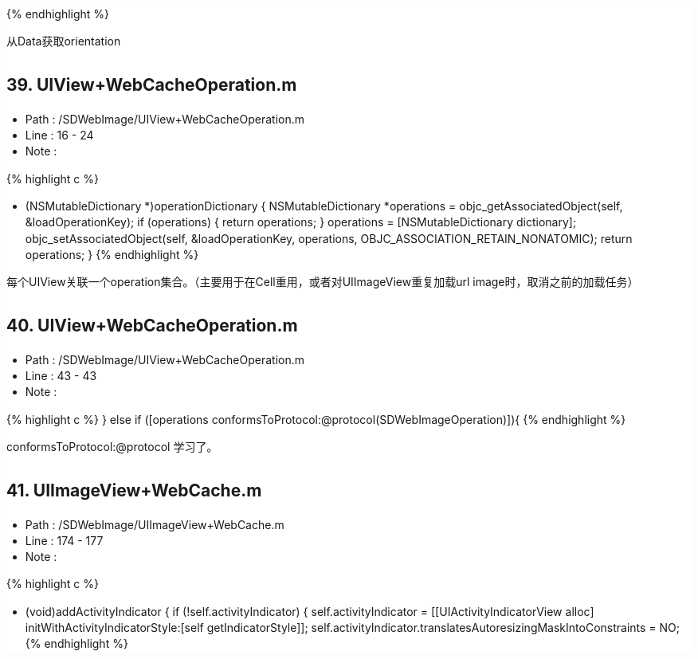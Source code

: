 {% endhighlight %}


从Data获取orientation


## 39. UIView+WebCacheOperation.m

 - Path : /SDWebImage/UIView+WebCacheOperation.m
 - Line : 16 - 24
 - Note : 

{% highlight c %}
- (NSMutableDictionary *)operationDictionary {
    NSMutableDictionary *operations = objc_getAssociatedObject(self, &loadOperationKey);
    if (operations) {
        return operations;
    }
    operations = [NSMutableDictionary dictionary];
    objc_setAssociatedObject(self, &loadOperationKey, operations, OBJC_ASSOCIATION_RETAIN_NONATOMIC);
    return operations;
}
{% endhighlight %}


每个UIView关联一个operation集合。（主要用于在Cell重用，或者对UIImageView重复加载url image时，取消之前的加载任务）


## 40. UIView+WebCacheOperation.m

 - Path : /SDWebImage/UIView+WebCacheOperation.m
 - Line : 43 - 43
 - Note : 

{% highlight c %}
        } else if ([operations conformsToProtocol:@protocol(SDWebImageOperation)]){
{% endhighlight %}


conformsToProtocol:@protocol
 学习了。


## 41. UIImageView+WebCache.m

 - Path : /SDWebImage/UIImageView+WebCache.m
 - Line : 174 - 177
 - Note : 

{% highlight c %}
- (void)addActivityIndicator {
    if (!self.activityIndicator) {
        self.activityIndicator = [[UIActivityIndicatorView alloc] initWithActivityIndicatorStyle:[self getIndicatorStyle]];
        self.activityIndicator.translatesAutoresizingMaskIntoConstraints = NO;
{% endhighlight %}
